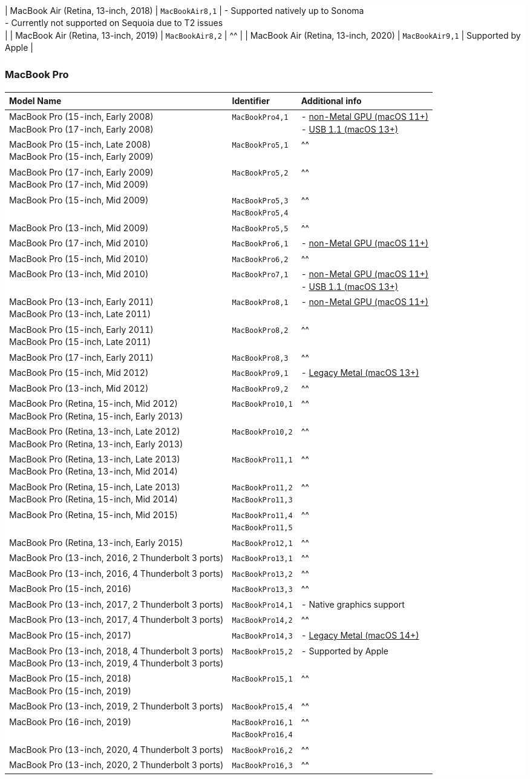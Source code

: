 | MacBook Air (Retina, 13-inch, 2018) | `MacBookAir8,1` | - Supported natively up to Sonoma<br>- Currently not supported on Sequoia due to T2 issues<br> |
| MacBook Air (Retina, 13-inch, 2019) | `MacBookAir8,2` | ^^ |
| MacBook Air (Retina, 13-inch, 2020) | `MacBookAir9,1` | Supported by Apple |

### MacBook Pro

| Model Name | Identifier | Additional info |
| :--- | :--- | :--- |
| MacBook Pro (15-inch, Early 2008)<br>MacBook Pro (17-inch, Early 2008) | `MacBookPro4,1` | - [non-Metal GPU (macOS 11+)](https://github.com/laobamac/oclp-mod/issues/108)<br>- [USB 1.1 (macOS 13+)](https://github.com/laobamac/oclp-mod/issues/1021)|
| MacBook Pro (15-inch, Late 2008)<br>MacBook Pro (15-inch, Early 2009) | `MacBookPro5,1` | ^^ |
| MacBook Pro (17-inch, Early 2009)<br>MacBook Pro (17-inch, Mid 2009) | `MacBookPro5,2` | ^^ |
| MacBook Pro (15-inch, Mid 2009) | `MacBookPro5,3`<br>`MacBookPro5,4` | ^^ |
| MacBook Pro (13-inch, Mid 2009) | `MacBookPro5,5` | ^^ |
| MacBook Pro (17-inch, Mid 2010) | `MacBookPro6,1` | - [non-Metal GPU (macOS 11+)](https://github.com/laobamac/oclp-mod/issues/108) |
| MacBook Pro (15-inch, Mid 2010) | `MacBookPro6,2` | ^^ |
| MacBook Pro (13-inch, Mid 2010) | `MacBookPro7,1` | - [non-Metal GPU (macOS 11+)](https://github.com/laobamac/oclp-mod/issues/108)<br>- [USB 1.1 (macOS 13+)](https://github.com/laobamac/oclp-mod/issues/1021) |
| MacBook Pro (13-inch, Early 2011)<br>MacBook Pro (13-inch, Late 2011) | `MacBookPro8,1` | - [non-Metal GPU (macOS 11+)](https://github.com/laobamac/oclp-mod/issues/108) |
| MacBook Pro (15-inch, Early 2011)<br>MacBook Pro (15-inch, Late 2011) | `MacBookPro8,2` | ^^ |
| MacBook Pro (17-inch, Early 2011)<br> | `MacBookPro8,3` | ^^ |
| MacBook Pro (15-inch, Mid 2012) | `MacBookPro9,1` | - [Legacy Metal (macOS 13+)](https://github.com/laobamac/oclp-mod/issues/1008) |
| MacBook Pro (13-inch, Mid 2012) | `MacBookPro9,2` | ^^ |
| MacBook Pro (Retina, 15-inch, Mid 2012)<br>MacBook Pro (Retina, 15-inch, Early 2013) | `MacBookPro10,1` | ^^ |
| MacBook Pro (Retina, 13-inch, Late 2012)<br>MacBook Pro (Retina, 13-inch, Early 2013) | `MacBookPro10,2` | ^^ |
| MacBook Pro (Retina, 13-inch, Late 2013)<br>MacBook Pro (Retina, 13-inch, Mid 2014) | `MacBookPro11,1` | ^^ |
| MacBook Pro (Retina, 15-inch, Late 2013)<br>MacBook Pro (Retina, 15-inch, Mid 2014) | `MacBookPro11,2`<br>`MacBookPro11,3` | ^^ |
| MacBook Pro (Retina, 15-inch, Mid 2015) | `MacBookPro11,4`<br>`MacBookPro11,5` | ^^ |
| MacBook Pro (Retina, 13-inch, Early 2015) | `MacBookPro12,1` | ^^ |
| MacBook Pro (13-inch, 2016, 2 Thunderbolt 3 ports) | `MacBookPro13,1` | ^^ |
| MacBook Pro (13-inch, 2016, 4 Thunderbolt 3 ports) | `MacBookPro13,2` | ^^ |
| MacBook Pro (15-inch, 2016) | `MacBookPro13,3` | ^^ |
| MacBook Pro (13-inch, 2017, 2 Thunderbolt 3 ports) | `MacBookPro14,1` | - Native graphics support |
| MacBook Pro (13-inch, 2017, 4 Thunderbolt 3 ports) | `MacBookPro14,2` | ^^ |
| MacBook Pro (15-inch, 2017) | `MacBookPro14,3` | - [Legacy Metal (macOS 14+)](https://github.com/laobamac/oclp-mod/issues/1008) |
| MacBook Pro (13-inch, 2018, 4 Thunderbolt 3 ports)<br>MacBook Pro (13-inch, 2019, 4 Thunderbolt 3 ports) | `MacBookPro15,2` | - Supported by Apple |
| MacBook Pro (15-inch, 2018)<br>MacBook Pro (15-inch, 2019) | `MacBookPro15,1` | ^^ |
| MacBook Pro (13-inch, 2019, 2 Thunderbolt 3 ports) | `MacBookPro15,4` | ^^ |
| MacBook Pro (16-inch, 2019) | `MacBookPro16,1`<br>`MacBookPro16,4` | ^^ |
| MacBook Pro (13-inch, 2020, 4 Thunderbolt 3 ports) | `MacBookPro16,2` | ^^ |
| MacBook Pro (13-inch, 2020, 2 Thunderbolt 3 ports) | `MacBookPro16,3` | ^^ |
